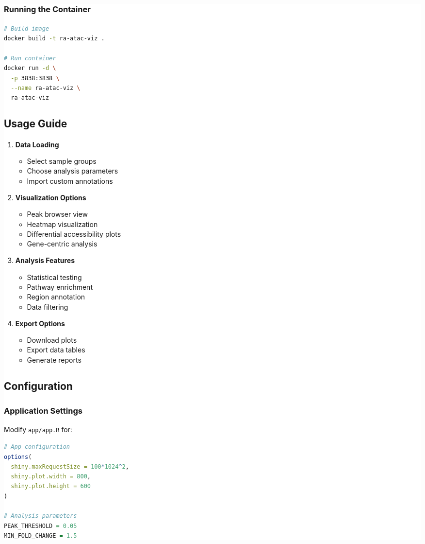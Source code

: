 ### Running the Container
```bash
# Build image
docker build -t ra-atac-viz .

# Run container
docker run -d \
  -p 3838:3838 \
  --name ra-atac-viz \
  ra-atac-viz
```

## Usage Guide

1. **Data Loading**
   - Select sample groups
   - Choose analysis parameters
   - Import custom annotations

2. **Visualization Options**
   - Peak browser view
   - Heatmap visualization
   - Differential accessibility plots
   - Gene-centric analysis

3. **Analysis Features**
   - Statistical testing
   - Pathway enrichment
   - Region annotation
   - Data filtering

4. **Export Options**
   - Download plots
   - Export data tables
   - Generate reports

## Configuration

### Application Settings
Modify `app/app.R` for:
```R
# App configuration
options(
  shiny.maxRequestSize = 100*1024^2,
  shiny.plot.width = 800,
  shiny.plot.height = 600
)

# Analysis parameters
PEAK_THRESHOLD = 0.05
MIN_FOLD_CHANGE = 1.5
```
